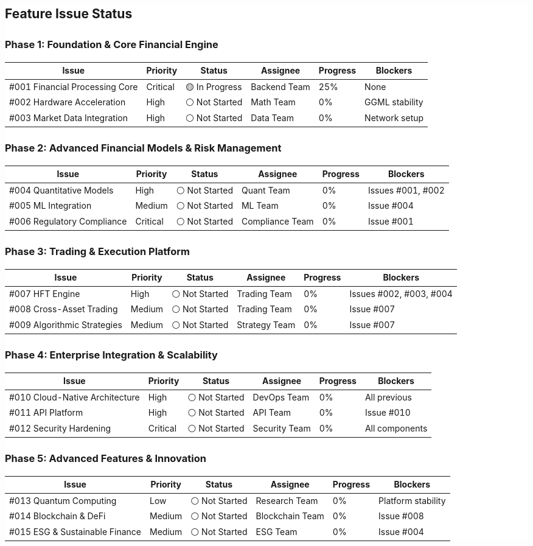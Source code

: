 ## Feature Issue Status

### Phase 1: Foundation & Core Financial Engine

| Issue | Priority | Status | Assignee | Progress | Blockers |
|-------|----------|--------|----------|----------|-----------|
| #001 Financial Processing Core | Critical | 🟡 In Progress | Backend Team | 25% | None |
| #002 Hardware Acceleration | High | ⚪ Not Started | Math Team | 0% | GGML stability |
| #003 Market Data Integration | High | ⚪ Not Started | Data Team | 0% | Network setup |

### Phase 2: Advanced Financial Models & Risk Management

| Issue | Priority | Status | Assignee | Progress | Blockers |
|-------|----------|--------|----------|----------|-----------|
| #004 Quantitative Models | High | ⚪ Not Started | Quant Team | 0% | Issues #001, #002 |
| #005 ML Integration | Medium | ⚪ Not Started | ML Team | 0% | Issue #004 |
| #006 Regulatory Compliance | Critical | ⚪ Not Started | Compliance Team | 0% | Issue #001 |

### Phase 3: Trading & Execution Platform

| Issue | Priority | Status | Assignee | Progress | Blockers |
|-------|----------|--------|----------|----------|-----------|
| #007 HFT Engine | High | ⚪ Not Started | Trading Team | 0% | Issues #002, #003, #004 |
| #008 Cross-Asset Trading | Medium | ⚪ Not Started | Trading Team | 0% | Issue #007 |
| #009 Algorithmic Strategies | Medium | ⚪ Not Started | Strategy Team | 0% | Issue #007 |

### Phase 4: Enterprise Integration & Scalability

| Issue | Priority | Status | Assignee | Progress | Blockers |
|-------|----------|--------|----------|----------|-----------|
| #010 Cloud-Native Architecture | High | ⚪ Not Started | DevOps Team | 0% | All previous |
| #011 API Platform | High | ⚪ Not Started | API Team | 0% | Issue #010 |
| #012 Security Hardening | Critical | ⚪ Not Started | Security Team | 0% | All components |

### Phase 5: Advanced Features & Innovation

| Issue | Priority | Status | Assignee | Progress | Blockers |
|-------|----------|--------|----------|----------|-----------|
| #013 Quantum Computing | Low | ⚪ Not Started | Research Team | 0% | Platform stability |
| #014 Blockchain & DeFi | Medium | ⚪ Not Started | Blockchain Team | 0% | Issue #008 |
| #015 ESG & Sustainable Finance | Medium | ⚪ Not Started | ESG Team | 0% | Issue #004 |
